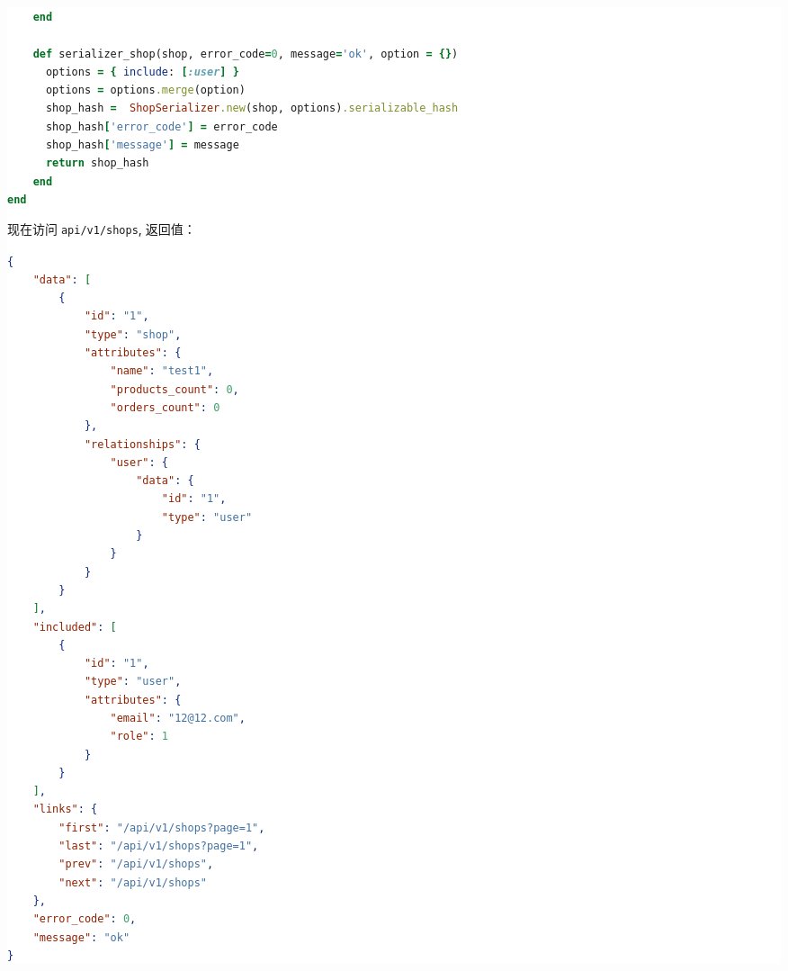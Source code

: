 ```ruby
    end

    def serializer_shop(shop, error_code=0, message='ok', option = {})
      options = { include: [:user] }
      options = options.merge(option)
      shop_hash =  ShopSerializer.new(shop, options).serializable_hash
      shop_hash['error_code'] = error_code
      shop_hash['message'] = message
      return shop_hash
    end
end

```

现在访问 `api/v1/shops`, 返回值：

```json
{
    "data": [
        {
            "id": "1",
            "type": "shop",
            "attributes": {
                "name": "test1",
                "products_count": 0,
                "orders_count": 0
            },
            "relationships": {
                "user": {
                    "data": {
                        "id": "1",
                        "type": "user"
                    }
                }
            }
        }
    ],
    "included": [
        {
            "id": "1",
            "type": "user",
            "attributes": {
                "email": "12@12.com",
                "role": 1
            }
        }
    ],
    "links": {
        "first": "/api/v1/shops?page=1",
        "last": "/api/v1/shops?page=1",
        "prev": "/api/v1/shops",
        "next": "/api/v1/shops"
    },
    "error_code": 0,
    "message": "ok"
}
```
